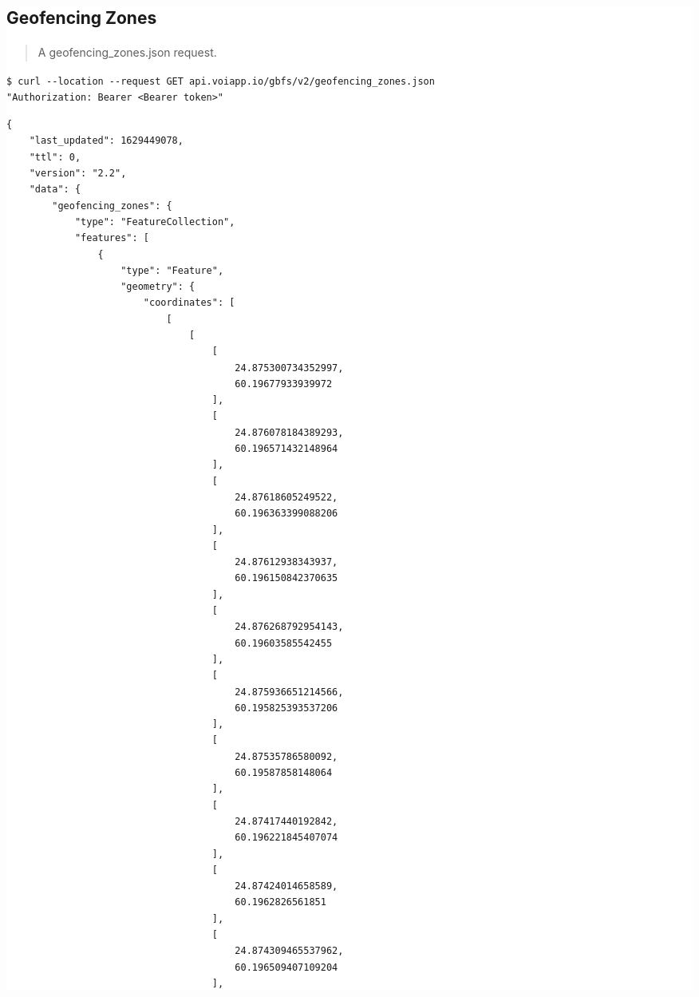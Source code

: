 ## Geofencing Zones

> A geofencing_zones.json request.

```shell
$ curl --location --request GET api.voiapp.io/gbfs/v2/geofencing_zones.json
"Authorization: Bearer <Bearer token>"
```

```shell
{
    "last_updated": 1629449078,
    "ttl": 0,
    "version": "2.2",
    "data": {
        "geofencing_zones": {
            "type": "FeatureCollection",
            "features": [
                {
                    "type": "Feature",
                    "geometry": {
                        "coordinates": [
                            [
                                [
                                    [
                                        24.875300734352997,
                                        60.19677933939972
                                    ],
                                    [
                                        24.876078184389293,
                                        60.196571432148964
                                    ],
                                    [
                                        24.87618605249522,
                                        60.196363399088206
                                    ],
                                    [
                                        24.87612938343937,
                                        60.196150842370635
                                    ],
                                    [
                                        24.876268792954143,
                                        60.19603585542455
                                    ],
                                    [
                                        24.875936651214566,
                                        60.195825393537206
                                    ],
                                    [
                                        24.87535786580092,
                                        60.19587858148064
                                    ],
                                    [
                                        24.87417440192842,
                                        60.196221845407074
                                    ],
                                    [
                                        24.87424014658589,
                                        60.1962826561851
                                    ],
                                    [
                                        24.874309465537962,
                                        60.196509407109204
                                    ],
```
